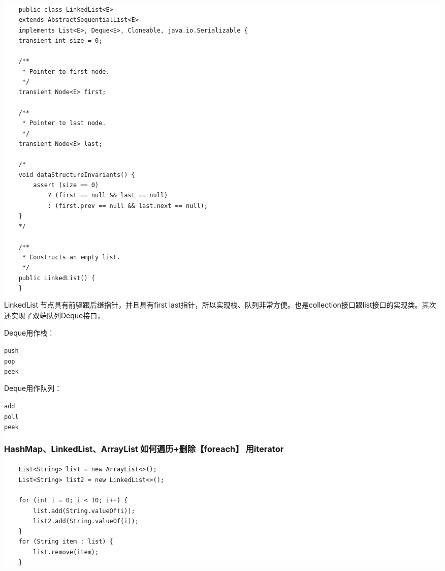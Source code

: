 	    public class LinkedList<E>
	    extends AbstractSequentialList<E>
	    implements List<E>, Deque<E>, Cloneable, java.io.Serializable {
	    transient int size = 0;
	
	    /**
	     * Pointer to first node.
	     */
	    transient Node<E> first;
	
	    /**
	     * Pointer to last node.
	     */
	    transient Node<E> last;
	
	    /*
	    void dataStructureInvariants() {
	        assert (size == 0)
	            ? (first == null && last == null)
	            : (first.prev == null && last.next == null);
	    }
	    */
	
	    /**
	     * Constructs an empty list.
	     */
	    public LinkedList() {
	    }

LinkedList 节点具有前驱跟后继指针，并且具有first last指针，所以实现栈、队列非常方便。也是collection接口跟list接口的实现类。其次还实现了双端队列Deque接口，

Deque用作栈：

	push
	pop
	peek

Deque用作队列：

	add
	poll
	peek	

### HashMap、LinkedList、ArrayList 如何遍历+删除【foreach】 用iterator

        List<String> list = new ArrayList<>();
        List<String> list2 = new LinkedList<>();

        for (int i = 0; i < 10; i++) {
            list.add(String.valueOf(i));
            list2.add(String.valueOf(i));
        }
        for (String item : list) {
            list.remove(item);
        }
 
